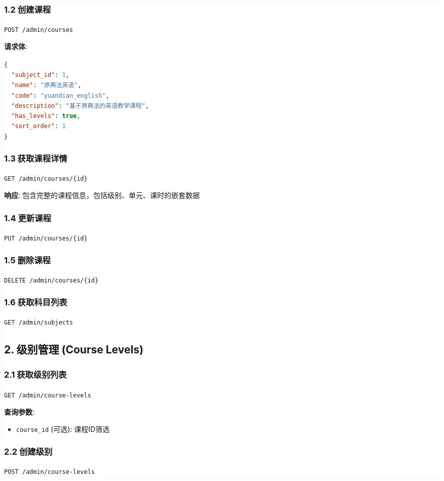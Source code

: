 ### 1.2 创建课程
```http
POST /admin/courses
```

**请求体**:
```json
{
  "subject_id": 1,
  "name": "原典法英语",
  "code": "yuandian_english",
  "description": "基于原典法的英语教学课程",
  "has_levels": true,
  "sort_order": 1
}
```

### 1.3 获取课程详情
```http
GET /admin/courses/{id}
```

**响应**: 包含完整的课程信息，包括级别、单元、课时的嵌套数据

### 1.4 更新课程
```http
PUT /admin/courses/{id}
```

### 1.5 删除课程
```http
DELETE /admin/courses/{id}
```

### 1.6 获取科目列表
```http
GET /admin/subjects
```

## 2. 级别管理 (Course Levels)

### 2.1 获取级别列表
```http
GET /admin/course-levels
```

**查询参数**:
- `course_id` (可选): 课程ID筛选

### 2.2 创建级别
```http
POST /admin/course-levels
```
